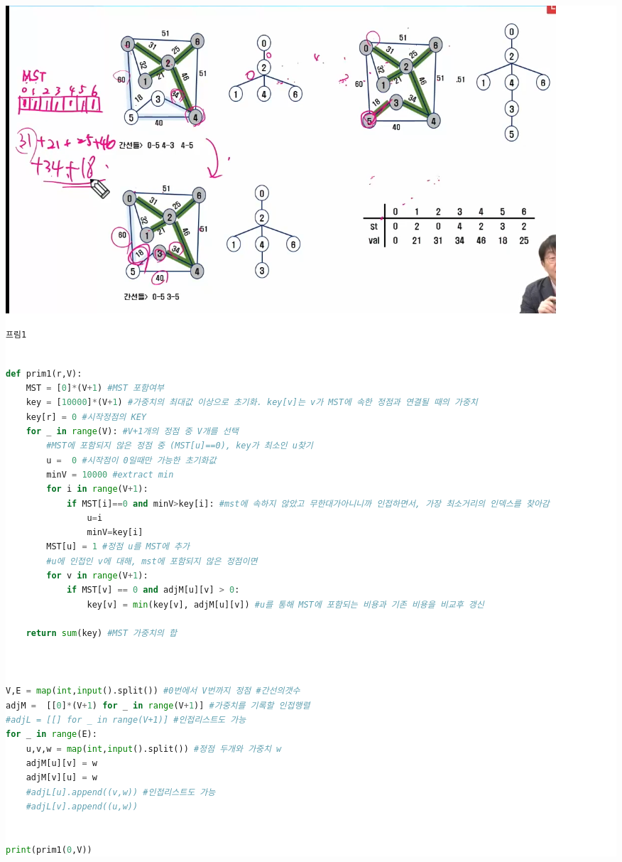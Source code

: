 ![image-20220405231852516](알고리즘응용3.assets/image-20220405231852516.png)



`프림1`

```python

def prim1(r,V):
    MST = [0]*(V+1) #MST 포함여부
    key = [10000]*(V+1) #가중치의 최대값 이상으로 초기화. key[v]는 v가 MST에 속한 정점과 연결될 때의 가중치
    key[r] = 0 #시작정점의 KEY
    for _ in range(V): #V+1개의 정점 중 V개를 선택
        #MST에 포함되지 않은 정점 중 (MST[u]==0), key가 최소인 u찾기
        u =  0 #시작점이 0일때만 가능한 초기화값
        minV = 10000 #extract min
        for i in range(V+1):
            if MST[i]==0 and minV>key[i]: #mst에 속하지 않았고 무한대가아니니까 인접하면서, 가장 최소거리의 인덱스를 찾아감
                u=i
                minV=key[i]
        MST[u] = 1 #정점 u를 MST에 추가
        #u에 인접인 v에 대해, mst에 포함되지 않은 정점이면
        for v in range(V+1):
            if MST[v] == 0 and adjM[u][v] > 0:
                key[v] = min(key[v], adjM[u][v]) #u를 통해 MST에 포함되는 비용과 기존 비용을 비교후 갱신

    return sum(key) #MST 가중치의 합



V,E = map(int,input().split()) #0번에서 V번까지 정점 #간선의갯수
adjM =  [[0]*(V+1) for _ in range(V+1)] #가중치를 기록할 인접행렬
#adjL = [[] for _ in range(V+1)] #인접리스트도 가능
for _ in range(E):
    u,v,w = map(int,input().split()) #정점 두개와 가중치 w
    adjM[u][v] = w
    adjM[v][u] = w
    #adjL[u].append((v,w)) #인접리스트도 가능
    #adjL[v].append((u,w))


print(prim1(0,V))
```

